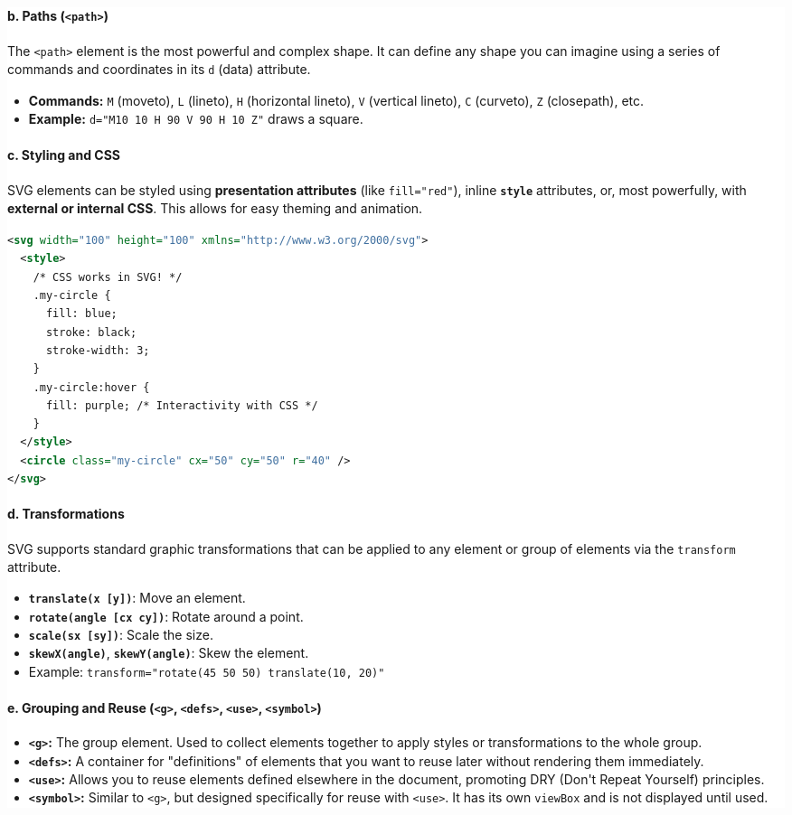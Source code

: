#### b. Paths (`<path>`)

The `<path>` element is the most powerful and complex shape. It can define any shape you can imagine using a series of commands and coordinates in its `d` (data) attribute.

- **Commands:** `M` (moveto), `L` (lineto), `H` (horizontal lineto), `V` (vertical lineto), `C` (curveto), `Z` (closepath), etc.
- **Example:** `d="M10 10 H 90 V 90 H 10 Z"` draws a square.

#### c. Styling and CSS

SVG elements can be styled using **presentation attributes** (like `fill="red"`), inline **`style`** attributes, or, most powerfully, with **external or internal CSS**. This allows for easy theming and animation.

```xml
<svg width="100" height="100" xmlns="http://www.w3.org/2000/svg">
  <style>
    /* CSS works in SVG! */
    .my-circle {
      fill: blue;
      stroke: black;
      stroke-width: 3;
    }
    .my-circle:hover {
      fill: purple; /* Interactivity with CSS */
    }
  </style>
  <circle class="my-circle" cx="50" cy="50" r="40" />
</svg>
```

#### d. Transformations

SVG supports standard graphic transformations that can be applied to any element or group of elements via the `transform` attribute.

- **`translate(x [y])`**: Move an element.
- **`rotate(angle [cx cy])`**: Rotate around a point.
- **`scale(sx [sy])`**: Scale the size.
- **`skewX(angle)`**, **`skewY(angle)`**: Skew the element.
- Example: `transform="rotate(45 50 50) translate(10, 20)"`

#### e. Grouping and Reuse (`<g>`, `<defs>`, `<use>`, `<symbol>`)

- **`<g>`:** The group element. Used to collect elements together to apply styles or transformations to the whole group.
- **`<defs>`:** A container for "definitions" of elements that you want to reuse later without rendering them immediately.
- **`<use>`:** Allows you to reuse elements defined elsewhere in the document, promoting DRY (Don't Repeat Yourself) principles.
- **`<symbol>`:** Similar to `<g>`, but designed specifically for reuse with `<use>`. It has its own `viewBox` and is not displayed until used.
